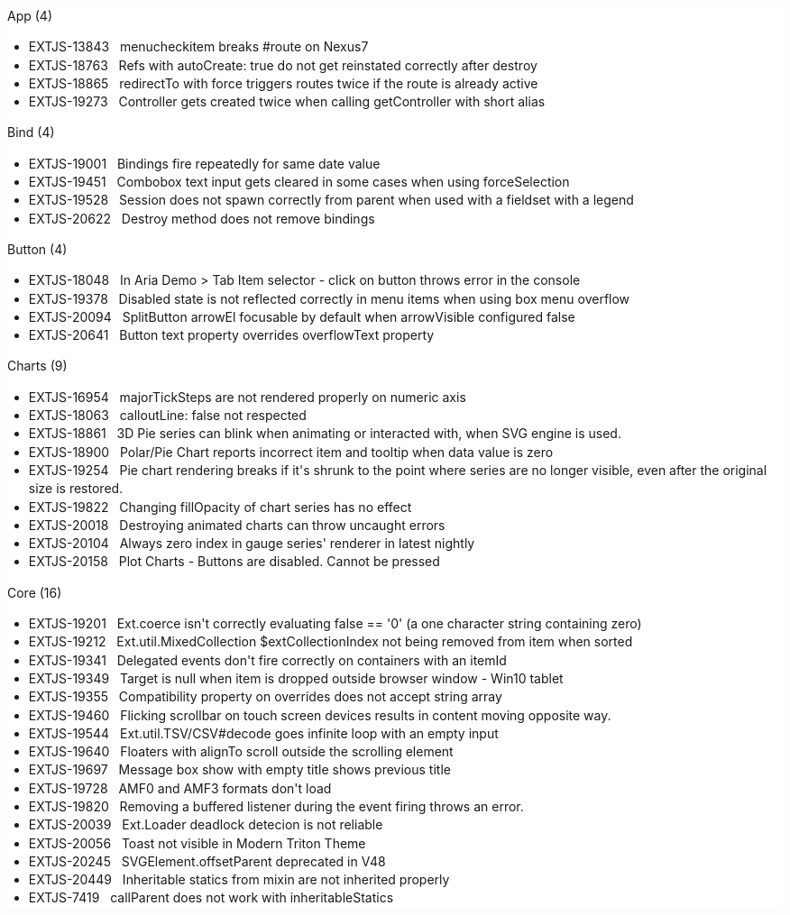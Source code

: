 App (4)

+   EXTJS-13843   menucheckitem breaks #route on Nexus7
+   EXTJS-18763   Refs with autoCreate: true do not get reinstated correctly after destroy
+   EXTJS-18865   redirectTo with force triggers routes twice if the route is already active
+   EXTJS-19273   Controller gets created twice when calling getController with short alias
    
Bind (4)

+   EXTJS-19001   Bindings fire repeatedly for same date value
+   EXTJS-19451   Combobox text input gets cleared in some cases when using forceSelection
+   EXTJS-19528   Session does not spawn correctly from parent when used with a fieldset with a legend
+   EXTJS-20622   Destroy method does not remove bindings
    
Button (4)

+   EXTJS-18048   In Aria Demo > Tab Item selector - click on button throws error in the console
+   EXTJS-19378   Disabled state is not reflected correctly in menu items when using box menu overflow
+   EXTJS-20094   SplitButton arrowEl focusable by default when arrowVisible configured false
+   EXTJS-20641   Button text property overrides overflowText property
    
Charts (9)

+   EXTJS-16954   majorTickSteps are not rendered properly on numeric axis
+   EXTJS-18063   calloutLine: false not respected
+   EXTJS-18861   3D Pie series can blink when animating or interacted with, when SVG engine is used.
+   EXTJS-18900   Polar/Pie Chart reports incorrect item and tooltip when data value is zero
+   EXTJS-19254   Pie chart rendering breaks if it's shrunk to the point where series are no longer visible, even after the original size is restored.
+   EXTJS-19822   Changing fillOpacity of chart series has no effect
+   EXTJS-20018   Destroying animated charts can throw uncaught errors
+   EXTJS-20104   Always zero index in gauge series' renderer in latest nightly
+   EXTJS-20158   Plot Charts - Buttons are disabled. Cannot be pressed

Core (16)

+   EXTJS-19201   Ext.coerce isn't correctly evaluating false == '0' (a one character string containing zero)
+   EXTJS-19212   Ext.util.MixedCollection $extCollectionIndex not being removed from item when sorted
+   EXTJS-19341   Delegated events don't fire correctly on containers with an itemId
+   EXTJS-19349   Target is null when item is dropped outside browser window - Win10 tablet
+   EXTJS-19355   Compatibility property on overrides does not accept string array
+   EXTJS-19460   Flicking scrollbar on touch screen devices results in content moving opposite way.
+   EXTJS-19544   Ext.util.TSV/CSV#decode goes infinite loop with an empty input
+   EXTJS-19640   Floaters with alignTo scroll outside the scrolling element
+   EXTJS-19697   Message box show with empty title shows previous title
+   EXTJS-19728   AMF0 and AMF3 formats don't load
+   EXTJS-19820   Removing a buffered listener during the event firing throws an error.
+   EXTJS-20039   Ext.Loader deadlock detecion is not reliable
+   EXTJS-20056   Toast not visible in Modern Triton Theme
+   EXTJS-20245   SVGElement.offsetParent deprecated in V48
+   EXTJS-20449   Inheritable statics from mixin are not inherited properly
+   EXTJS-7419   callParent does not work with inheritableStatics
